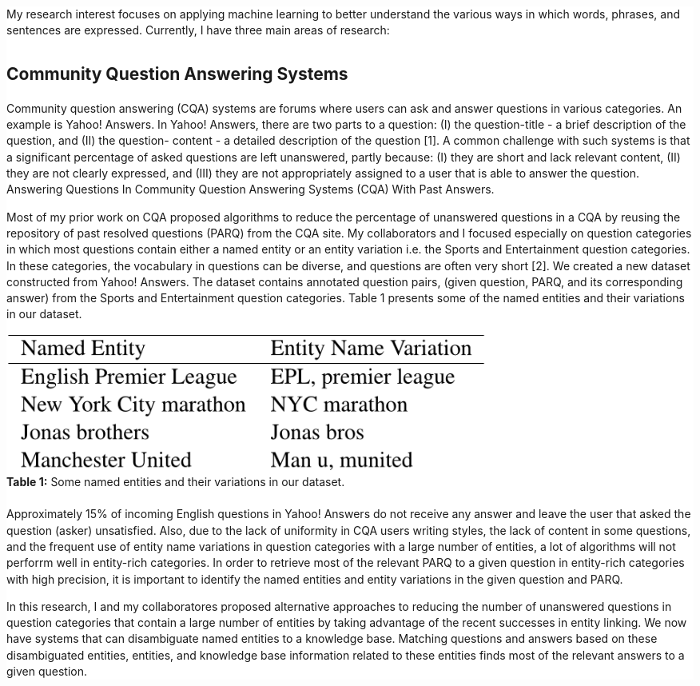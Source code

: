 My research interest focuses on applying machine learning to better understand the various ways in which words, phrases, and sentences are expressed. Currently, I have three main areas of research:


## Community Question Answering Systems


Community question answering (CQA) systems are forums where users can ask and answer questions in various categories. An example is Yahoo! Answers. In Yahoo! Answers, there are two parts to a question: (I) the question-title - a brief description of the question, and (II) the question- content - a detailed description of the question [1]. A common challenge with such systems is that a significant percentage of asked questions are left unanswered, partly because: (I) they are short and lack relevant content, (II) they are not clearly expressed, and (III) they are not appropriately assigned to a user that is able to answer the question. Answering Questions In Community Question Answering Systems (CQA) With Past Answers.

Most of my prior work on CQA proposed algorithms to reduce the percentage of unanswered questions in a CQA by reusing the repository of past resolved questions (PARQ) from the CQA site. My collaborators and I focused especially on question categories in which most questions contain either a named entity or an entity variation i.e. the Sports and Entertainment question categories. In these categories, the vocabulary in questions can be diverse, and questions are often very short [2]. We created a new dataset constructed from Yahoo! Answers. The dataset contains annotated question pairs, (given question, PARQ, and its corresponding answer) from the Sports and Entertainment question categories. Table 1 presents some of the named entities and their variations in our dataset.

<div class="center-block" style="margin-bottom: 20px; width: 100%; max-width: 600px">
<img src="assets/img/5-Table4-1.png" alt="Table 2: Examples of different types of entailment relations appearing in PPDB." class="img-responsive"/><br />
<b>Table 1:</b> Some named entities and their variations in our dataset.
</div>

Approximately 15% of incoming English questions in Yahoo! Answers do not receive any answer and leave the user that asked the question (asker) unsatisfied. Also, due to the lack of uniformity in CQA users writing styles, the lack of content in some questions, and the frequent use of entity name variations in question categories with a large number of entities, a lot of algorithms will not perforrm well in entity-rich categories. In order to retrieve most of the relevant PARQ to a given question in entity-rich categories with high precision, it is important to identify the named entities and entity variations in the given question and PARQ. 

In this research, I and my collaboratores proposed alternative approaches to reducing the number of unanswered questions in question categories that contain a large number of entities by taking advantage of the recent successes in entity linking. We now have systems that can disambiguate named entities to a knowledge base. Matching questions and answers based on these disambiguated entities, entities, and knowledge base information related to these entities finds most of the relevant answers to a given question.
